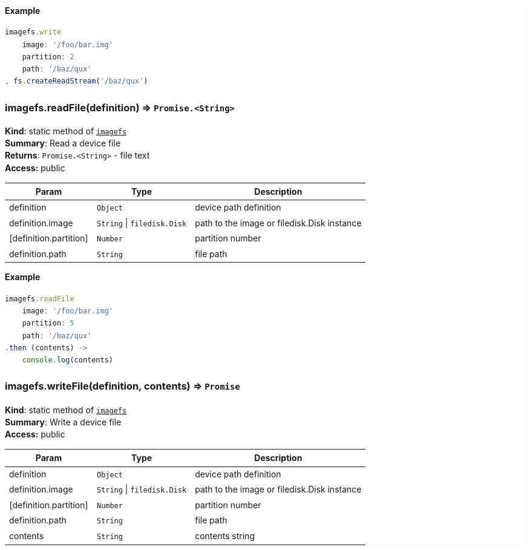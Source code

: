 **Example**  
```js
imagefs.write
	image: '/foo/bar.img'
	partition: 2
	path: '/baz/qux'
, fs.createReadStream('/baz/qux')
```
<a name="module_imagefs.readFile"></a>

### imagefs.readFile(definition) ⇒ <code>Promise.&lt;String&gt;</code>
**Kind**: static method of <code>[imagefs](#module_imagefs)</code>  
**Summary**: Read a device file  
**Returns**: <code>Promise.&lt;String&gt;</code> - file text  
**Access:** public  

| Param | Type | Description |
| --- | --- | --- |
| definition | <code>Object</code> | device path definition |
| definition.image | <code>String</code> &#124; <code>filedisk.Disk</code> | path to the image or filedisk.Disk instance |
| [definition.partition] | <code>Number</code> | partition number |
| definition.path | <code>String</code> | file path |

**Example**  
```js
imagefs.readFile
	image: '/foo/bar.img'
	partition: 5
	path: '/baz/qux'
.then (contents) ->
	console.log(contents)
```
<a name="module_imagefs.writeFile"></a>

### imagefs.writeFile(definition, contents) ⇒ <code>Promise</code>
**Kind**: static method of <code>[imagefs](#module_imagefs)</code>  
**Summary**: Write a device file  
**Access:** public  

| Param | Type | Description |
| --- | --- | --- |
| definition | <code>Object</code> | device path definition |
| definition.image | <code>String</code> &#124; <code>filedisk.Disk</code> | path to the image or filedisk.Disk instance |
| [definition.partition] | <code>Number</code> | partition number |
| definition.path | <code>String</code> | file path |
| contents | <code>String</code> | contents string |
